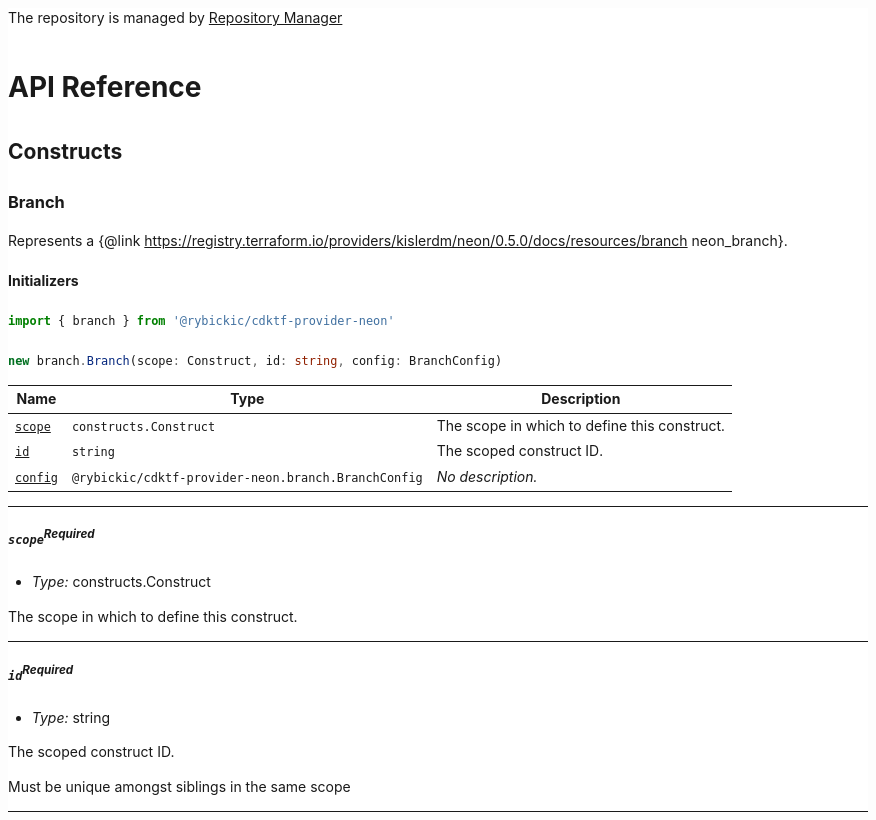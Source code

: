 The repository is managed by [Repository Manager](https://github.com/hashicorp/cdktf-repository-manager/)

# API Reference <a name="API Reference" id="api-reference"></a>

## Constructs <a name="Constructs" id="Constructs"></a>

### Branch <a name="Branch" id="@rybickic/cdktf-provider-neon.branch.Branch"></a>

Represents a {@link https://registry.terraform.io/providers/kislerdm/neon/0.5.0/docs/resources/branch neon_branch}.

#### Initializers <a name="Initializers" id="@rybickic/cdktf-provider-neon.branch.Branch.Initializer"></a>

```typescript
import { branch } from '@rybickic/cdktf-provider-neon'

new branch.Branch(scope: Construct, id: string, config: BranchConfig)
```

| **Name** | **Type** | **Description** |
| --- | --- | --- |
| <code><a href="#@rybickic/cdktf-provider-neon.branch.Branch.Initializer.parameter.scope">scope</a></code> | <code>constructs.Construct</code> | The scope in which to define this construct. |
| <code><a href="#@rybickic/cdktf-provider-neon.branch.Branch.Initializer.parameter.id">id</a></code> | <code>string</code> | The scoped construct ID. |
| <code><a href="#@rybickic/cdktf-provider-neon.branch.Branch.Initializer.parameter.config">config</a></code> | <code>@rybickic/cdktf-provider-neon.branch.BranchConfig</code> | *No description.* |

---

##### `scope`<sup>Required</sup> <a name="scope" id="@rybickic/cdktf-provider-neon.branch.Branch.Initializer.parameter.scope"></a>

- *Type:* constructs.Construct

The scope in which to define this construct.

---

##### `id`<sup>Required</sup> <a name="id" id="@rybickic/cdktf-provider-neon.branch.Branch.Initializer.parameter.id"></a>

- *Type:* string

The scoped construct ID.

Must be unique amongst siblings in the same scope

---
